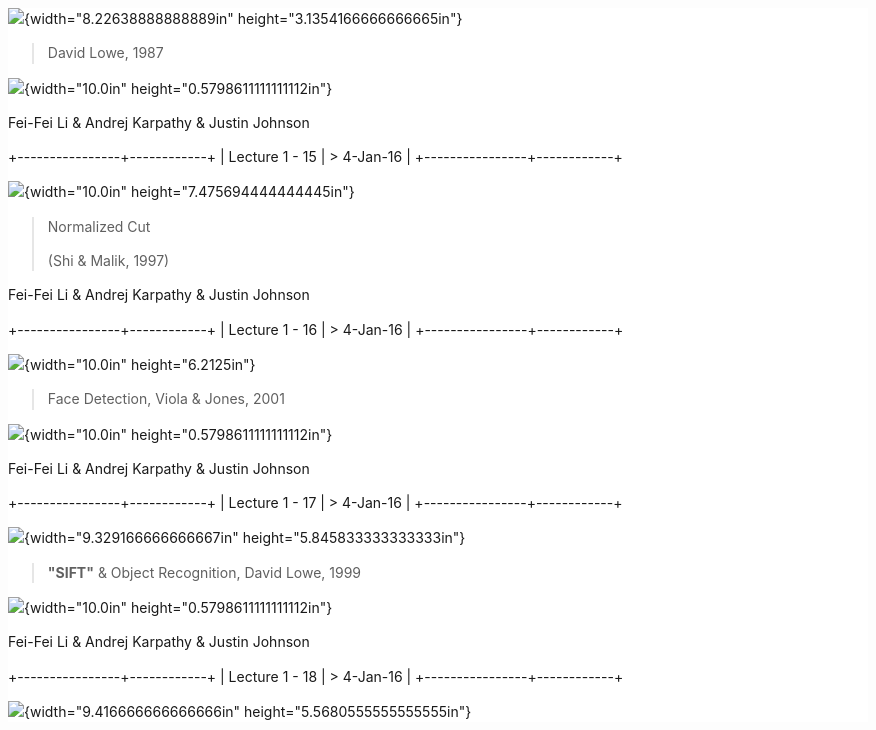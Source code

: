 ![](media/image22.jpeg){width="8.22638888888889in"
height="3.1354166666666665in"}

> David Lowe, 1987

![](media/image23.jpeg){width="10.0in" height="0.5798611111111112in"}

Fei-Fei Li & Andrej Karpathy & Justin Johnson

+----------------+------------+
| Lecture 1 - 15 | > 4-Jan-16 |
+----------------+------------+

![](media/image24.jpeg){width="10.0in" height="7.475694444444445in"}

> Normalized Cut
>
> (Shi & Malik, 1997)

Fei-Fei Li & Andrej Karpathy & Justin Johnson

+----------------+------------+
| Lecture 1 - 16 | > 4-Jan-16 |
+----------------+------------+

![](media/image25.jpeg){width="10.0in" height="6.2125in"}

> Face Detection, Viola & Jones, 2001

![](media/image26.jpeg){width="10.0in" height="0.5798611111111112in"}

Fei-Fei Li & Andrej Karpathy & Justin Johnson

+----------------+------------+
| Lecture 1 - 17 | > 4-Jan-16 |
+----------------+------------+

![](media/image27.jpeg){width="9.329166666666667in"
height="5.845833333333333in"}

> **"**SIFT**"** & Object Recognition, David Lowe, 1999

![](media/image28.jpeg){width="10.0in" height="0.5798611111111112in"}

Fei-Fei Li & Andrej Karpathy & Justin Johnson

+----------------+------------+
| Lecture 1 - 18 | > 4-Jan-16 |
+----------------+------------+

![](media/image29.jpeg){width="9.416666666666666in"
height="5.5680555555555555in"}
